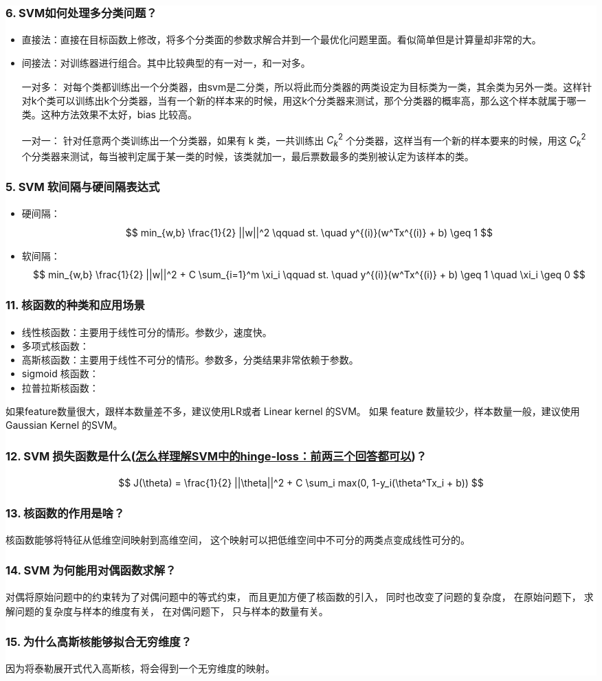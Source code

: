 ### 6. SVM如何处理多分类问题？

- 直接法：直接在目标函数上修改，将多个分类面的参数求解合并到一个最优化问题里面。看似简单但是计算量却非常的大。
- 间接法：对训练器进行组合。其中比较典型的有一对一，和一对多。

  一对多： 对每个类都训练出一个分类器，由svm是二分类，所以将此而分类器的两类设定为目标类为一类，其余类为另外一类。这样针对k个类可以训练出k个分类器，当有一个新的样本来的时候，用这k个分类器来测试，那个分类器的概率高，那么这个样本就属于哪一类。这种方法效果不太好，bias 比较高。

  一对一： 针对任意两个类训练出一个分类器，如果有 k 类，一共训练出 $C_k^2$ 个分类器，这样当有一个新的样本要来的时候，用这 $C_k^2$ 个分类器来测试，每当被判定属于某一类的时候，该类就加一，最后票数最多的类别被认定为该样本的类。

### 5. SVM 软间隔与硬间隔表达式

- 硬间隔：
  $$
  min_{w,b} \frac{1}{2} ||w||^2 \qquad st. \quad y^{(i)}(w^Tx^{(i)} + b) \geq 1
  $$

- 软间隔：
  $$
  min_{w,b} \frac{1}{2} ||w||^2 + C \sum_{i=1}^m \xi_i  \qquad st. \quad y^{(i)}(w^Tx^{(i)} + b) \geq 1 \quad \xi_i \geq 0
  $$


### 11. 核函数的种类和应用场景

- 线性核函数：主要用于线性可分的情形。参数少，速度快。
- 多项式核函数：
- 高斯核函数：主要用于线性不可分的情形。参数多，分类结果非常依赖于参数。
- sigmoid 核函数：
- 拉普拉斯核函数：

如果feature数量很大，跟样本数量差不多，建议使用LR或者 Linear kernel 的SVM。
如果 feature 数量较少，样本数量一般，建议使用 Gaussian Kernel 的SVM。

### 12. SVM 损失函数是什么([怎么样理解SVM中的hinge-loss：前两三个回答都可以](https://www.zhihu.com/question/47746939/answer/154058298))？

$$
J(\theta) = \frac{1}{2} ||\theta||^2 + C \sum_i max(0, 1-y_i(\theta^Tx_i + b))
$$

### 13. 核函数的作用是啥？

核函数能够将特征从低维空间映射到高维空间， 这个映射可以把低维空间中不可分的两类点变成线性可分的。

### 14. SVM 为何能用对偶函数求解？

对偶将原始问题中的约束转为了对偶问题中的等式约束， 而且更加方便了核函数的引入， 同时也改变了问题的复杂度， 在原始问题下， 求解问题的复杂度与样本的维度有关， 在对偶问题下， 只与样本的数量有关。

### 15. 为什么高斯核能够拟合无穷维度？

因为将泰勒展开式代入高斯核，将会得到一个无穷维度的映射。
